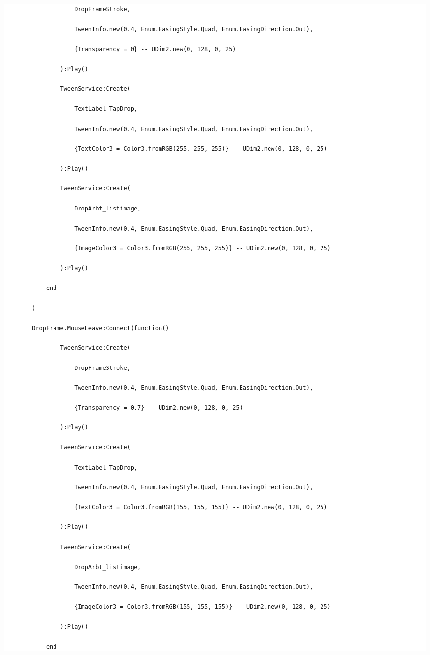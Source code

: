 						DropFrameStroke,

						TweenInfo.new(0.4, Enum.EasingStyle.Quad, Enum.EasingDirection.Out),

						{Transparency = 0} -- UDim2.new(0, 128, 0, 25)

					):Play()

					TweenService:Create(

						TextLabel_TapDrop,

						TweenInfo.new(0.4, Enum.EasingStyle.Quad, Enum.EasingDirection.Out),

						{TextColor3 = Color3.fromRGB(255, 255, 255)} -- UDim2.new(0, 128, 0, 25)

					):Play()

					TweenService:Create(

						DropArbt_listimage,

						TweenInfo.new(0.4, Enum.EasingStyle.Quad, Enum.EasingDirection.Out),

						{ImageColor3 = Color3.fromRGB(255, 255, 255)} -- UDim2.new(0, 128, 0, 25)

					):Play()

				end

			)

			DropFrame.MouseLeave:Connect(function()

					TweenService:Create(

						DropFrameStroke,

						TweenInfo.new(0.4, Enum.EasingStyle.Quad, Enum.EasingDirection.Out),

						{Transparency = 0.7} -- UDim2.new(0, 128, 0, 25)

					):Play()

					TweenService:Create(

						TextLabel_TapDrop,

						TweenInfo.new(0.4, Enum.EasingStyle.Quad, Enum.EasingDirection.Out),

						{TextColor3 = Color3.fromRGB(155, 155, 155)} -- UDim2.new(0, 128, 0, 25)

					):Play()

					TweenService:Create(

						DropArbt_listimage,

						TweenInfo.new(0.4, Enum.EasingStyle.Quad, Enum.EasingDirection.Out),

						{ImageColor3 = Color3.fromRGB(155, 155, 155)} -- UDim2.new(0, 128, 0, 25)

					):Play()

				end
